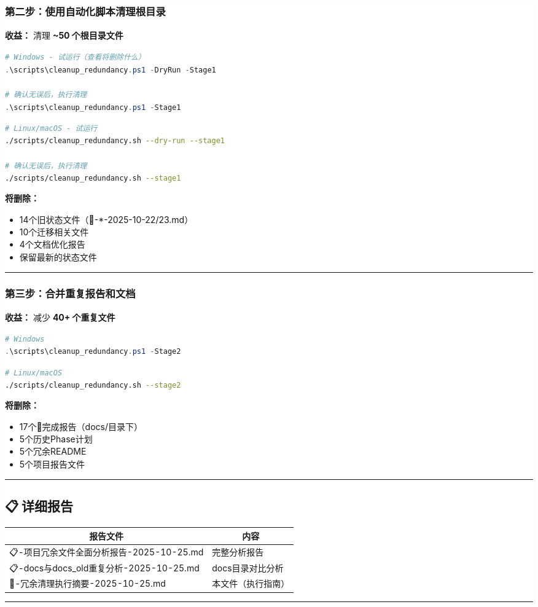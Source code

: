
### 第二步：使用自动化脚本清理根目录

**收益：** 清理 **~50 个根目录文件**

```powershell
# Windows - 试运行（查看将删除什么）
.\scripts\cleanup_redundancy.ps1 -DryRun -Stage1

# 确认无误后，执行清理
.\scripts\cleanup_redundancy.ps1 -Stage1
```

```bash
# Linux/macOS - 试运行
./scripts/cleanup_redundancy.sh --dry-run --stage1

# 确认无误后，执行清理
./scripts/cleanup_redundancy.sh --stage1
```

**将删除：**

- 14个旧状态文件（📍-*-2025-10-22/23.md）
- 10个迁移相关文件
- 4个文档优化报告
- 保留最新的状态文件

---

### 第三步：合并重复报告和文档

**收益：** 减少 **40+ 个重复文件**

```powershell
# Windows
.\scripts\cleanup_redundancy.ps1 -Stage2
```

```bash
# Linux/macOS
./scripts/cleanup_redundancy.sh --stage2
```

**将删除：**

- 17个🎊完成报告（docs/目录下）
- 5个历史Phase计划
- 5个冗余README
- 5个项目报告文件

---

## 📋 详细报告

| 报告文件 | 内容 |
|---------|------|
| 📋-项目冗余文件全面分析报告-2025-10-25.md | 完整分析报告 |
| 📋-docs与docs_old重复分析-2025-10-25.md | docs目录对比分析 |
| 🎯-冗余清理执行摘要-2025-10-25.md | 本文件（执行指南） |

---